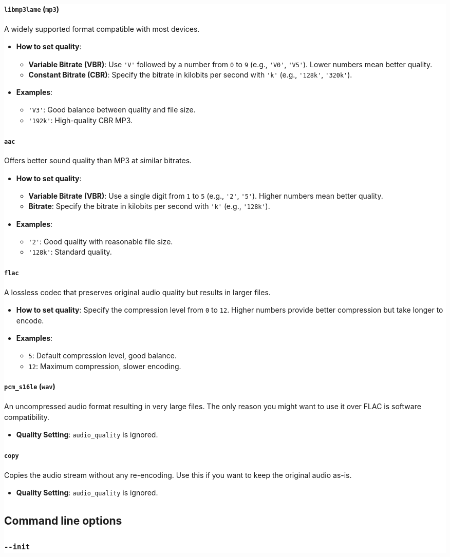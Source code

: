#### `libmp3lame` (`mp3`)

A widely supported format compatible with most devices.

- **How to set quality**:
  - **Variable Bitrate (VBR)**: Use `'V'` followed by a number from `0` to `9` (e.g., `'V0'`, `'V5'`). Lower numbers mean better quality.
  - **Constant Bitrate (CBR)**: Specify the bitrate in kilobits per second with `'k'` (e.g., `'128k'`, `'320k'`).

- **Examples**:
  - `'V3'`: Good balance between quality and file size.
  - `'192k'`: High-quality CBR MP3.

#### `aac`

Offers better sound quality than MP3 at similar bitrates.

- **How to set quality**:
  - **Variable Bitrate (VBR)**: Use a single digit from `1` to `5` (e.g., `'2'`, `'5'`). Higher numbers mean better quality.
  - **Bitrate**: Specify the bitrate in kilobits per second with `'k'` (e.g., `'128k'`).

- **Examples**:
  - `'2'`: Good quality with reasonable file size.
  - `'128k'`: Standard quality.

#### `flac`

A lossless codec that preserves original audio quality but results in larger files.

- **How to set quality**: Specify the compression level from `0` to `12`. Higher numbers provide better compression but take longer to encode.

- **Examples**:
  - `5`: Default compression level, good balance.
  - `12`: Maximum compression, slower encoding.

#### `pcm_s16le` (`wav`)

An uncompressed audio format resulting in very large files. The only reason you might want to use it over FLAC is software compatibility.

- **Quality Setting**: `audio_quality` is ignored.

#### `copy`

Copies the audio stream without any re-encoding. Use this if you want to keep the original audio as-is.

- **Quality Setting**: `audio_quality` is ignored.

## Command line options

### `--init`
